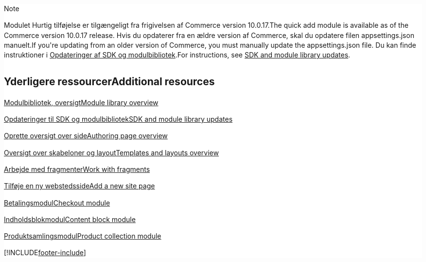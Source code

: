 > [!NOTE] 
> <span data-ttu-id="e42f0-394">Modulet Hurtig tilføjelse er tilgængeligt fra frigivelsen af Commerce version 10.0.17.</span><span class="sxs-lookup"><span data-stu-id="e42f0-394">The quick add module is available as of the Commerce version 10.0.17 release.</span></span> <span data-ttu-id="e42f0-395">Hvis du opdaterer fra en ældre version af Commerce, skal du opdatere filen appsettings.json manuelt.</span><span class="sxs-lookup"><span data-stu-id="e42f0-395">If you're updating from an older version of Commerce, you must manually update the appsettings.json file.</span></span> <span data-ttu-id="e42f0-396">Du kan finde instruktioner i [Opdateringer af SDK og modulbibliotek](../e-commerce-extensibility/sdk-updates.md#update-the-appsettingsjson-file).</span><span class="sxs-lookup"><span data-stu-id="e42f0-396">For instructions, see [SDK and module library updates](../e-commerce-extensibility/sdk-updates.md#update-the-appsettingsjson-file).</span></span>

## <a name="additional-resources"></a><span data-ttu-id="e42f0-397">Yderligere ressourcer</span><span class="sxs-lookup"><span data-stu-id="e42f0-397">Additional resources</span></span>

[<span data-ttu-id="e42f0-398">Modulbibliotek, oversigt</span><span class="sxs-lookup"><span data-stu-id="e42f0-398">Module library overview</span></span>](../starter-kit-overview.md)

[<span data-ttu-id="e42f0-399">Opdateringer til SDK og modulbibliotek</span><span class="sxs-lookup"><span data-stu-id="e42f0-399">SDK and module library updates</span></span>](../e-commerce-extensibility/sdk-updates.md#update-the-appsettingsjson-file)

[<span data-ttu-id="e42f0-400">Oprette oversigt over side</span><span class="sxs-lookup"><span data-stu-id="e42f0-400">Authoring page overview</span></span>](../authoring-home-overview.md)

[<span data-ttu-id="e42f0-401">Oversigt over skabeloner og layout</span><span class="sxs-lookup"><span data-stu-id="e42f0-401">Templates and layouts overview</span></span>](../templates-layouts-overview.md)

[<span data-ttu-id="e42f0-402">Arbejde med fragmenter</span><span class="sxs-lookup"><span data-stu-id="e42f0-402">Work with fragments</span></span>](../work-with-fragments.md)

[<span data-ttu-id="e42f0-403">Tilføje en ny webstedsside</span><span class="sxs-lookup"><span data-stu-id="e42f0-403">Add a new site page</span></span>](../add-new-page.md)

[<span data-ttu-id="e42f0-404">Betalingsmodul</span><span class="sxs-lookup"><span data-stu-id="e42f0-404">Checkout module</span></span>](../add-checkout-module.md)

[<span data-ttu-id="e42f0-405">Indholdsblokmodul</span><span class="sxs-lookup"><span data-stu-id="e42f0-405">Content block module</span></span>](../add-hero-module.md)

[<span data-ttu-id="e42f0-406">Produktsamlingsmodul</span><span class="sxs-lookup"><span data-stu-id="e42f0-406">Product collection module</span></span>](../product-collection-module-overview.md)


[!INCLUDE[footer-include](../../includes/footer-banner.md)]
